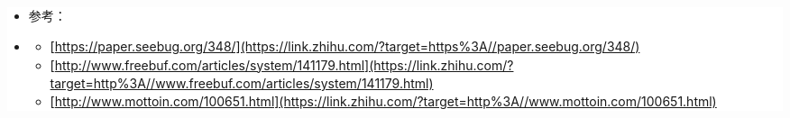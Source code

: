-   参考：

-   -   [https://paper.seebug.org/348/](https://link.zhihu.com/?target=https%3A//paper.seebug.org/348/)
    -   [http://www.freebuf.com/articles/system/141179.html](https://link.zhihu.com/?target=http%3A//www.freebuf.com/articles/system/141179.html)
    -   [http://www.mottoin.com/100651.html](https://link.zhihu.com/?target=http%3A//www.mottoin.com/100651.html)
